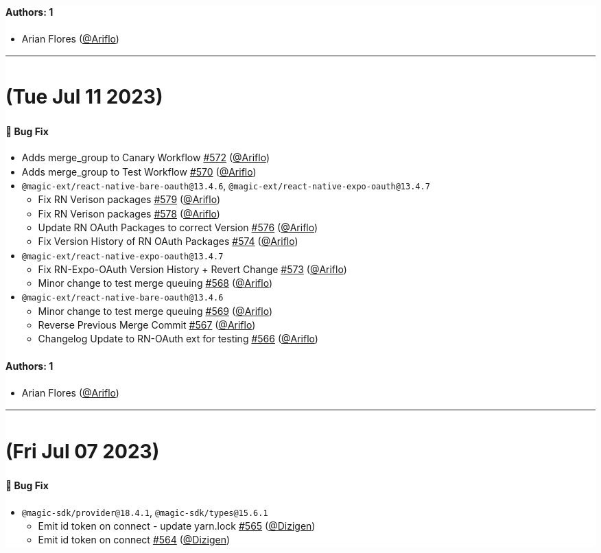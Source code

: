 #### Authors: 1

- Arian Flores ([@Ariflo](https://github.com/Ariflo))

---

# (Tue Jul 11 2023)

#### 🐛 Bug Fix

- Adds merge_group to Canary Workflow [#572](https://github.com/magiclabs/magic-js/pull/572) ([@Ariflo](https://github.com/Ariflo))
- Adds merge_group to Test Workflow [#570](https://github.com/magiclabs/magic-js/pull/570) ([@Ariflo](https://github.com/Ariflo))
- `@magic-ext/react-native-bare-oauth@13.4.6`, `@magic-ext/react-native-expo-oauth@13.4.7`
  - Fix RN Verison packages [#579](https://github.com/magiclabs/magic-js/pull/579) ([@Ariflo](https://github.com/Ariflo))
  - Fix RN Verison packages [#578](https://github.com/magiclabs/magic-js/pull/578) ([@Ariflo](https://github.com/Ariflo))
  - Update RN OAuth Packages to correct Version [#576](https://github.com/magiclabs/magic-js/pull/576) ([@Ariflo](https://github.com/Ariflo))
  - Fix Version History of RN OAuth Packages [#574](https://github.com/magiclabs/magic-js/pull/574) ([@Ariflo](https://github.com/Ariflo))
- `@magic-ext/react-native-expo-oauth@13.4.7`
  - Fix RN-Expo-OAuth Version History + Revert Change [#573](https://github.com/magiclabs/magic-js/pull/573) ([@Ariflo](https://github.com/Ariflo))
  - Minor change to test merge queuing [#568](https://github.com/magiclabs/magic-js/pull/568) ([@Ariflo](https://github.com/Ariflo))
- `@magic-ext/react-native-bare-oauth@13.4.6`
  - Minor change to test merge queuing [#569](https://github.com/magiclabs/magic-js/pull/569) ([@Ariflo](https://github.com/Ariflo))
  - Reverse Previous Merge Commit [#567](https://github.com/magiclabs/magic-js/pull/567) ([@Ariflo](https://github.com/Ariflo))
  - Changelog Update to RN-OAuth ext for testing [#566](https://github.com/magiclabs/magic-js/pull/566) ([@Ariflo](https://github.com/Ariflo))

#### Authors: 1

- Arian Flores ([@Ariflo](https://github.com/Ariflo))

---

# (Fri Jul 07 2023)

#### 🐛 Bug Fix

- `@magic-sdk/provider@18.4.1`, `@magic-sdk/types@15.6.1`
  - Emit id token on connect - update yarn.lock [#565](https://github.com/magiclabs/magic-js/pull/565) ([@Dizigen](https://github.com/Dizigen))
  - Emit id token on connect [#564](https://github.com/magiclabs/magic-js/pull/564) ([@Dizigen](https://github.com/Dizigen))
